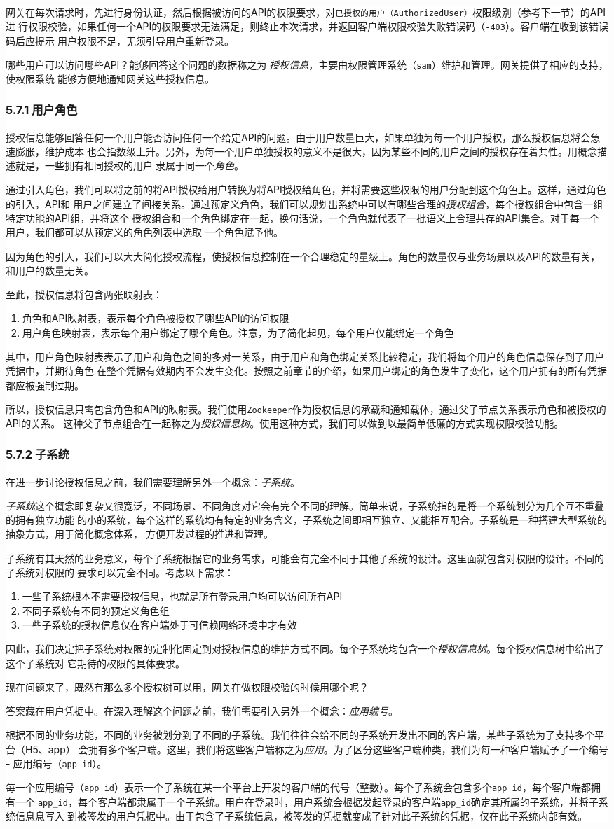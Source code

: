 网关在每次请求时，先进行身份认证，然后根据被访问的API的权限要求，对`已授权的用户（AuthorizedUser）`权限级别（参考下一节）的API进
行权限校验，如果任何一个API的权限要求无法满足，则终止本次请求，并返回客户端权限校验失败错误码（`-403`）。客户端在收到该错误码后应提示
用户权限不足，无须引导用户重新登录。

哪些用户可以访问哪些API？能够回答这个问题的数据称之为 *授权信息*，主要由权限管理系统（`sam`）维护和管理。网关提供了相应的支持，使权限系统
能够方便地通知网关这些授权信息。

### 5.7.1 用户角色

授权信息能够回答任何一个用户能否访问任何一个给定API的问题。由于用户数量巨大，如果单独为每一个用户授权，那么授权信息将会急速膨胀，维护成本
也会指数级上升。另外，为每一个用户单独授权的意义不是很大，因为某些不同的用户之间的授权存在着共性。用概念描述就是，一些拥有相同授权的用户
隶属于同一个*角色*。

通过引入角色，我们可以将之前的将API授权给用户转换为将API授权给角色，并将需要这些权限的用户分配到这个角色上。这样，通过角色的引入，API和
用户之间建立了间接关系。通过预定义角色，我们可以规划出系统中可以有哪些合理的*授权组合*，每个授权组合中包含一组特定功能的API组，并将这个
授权组合和一个角色绑定在一起，换句话说，一个角色就代表了一批语义上合理共存的API集合。对于每一个用户，我们都可以从预定义的角色列表中选取
一个角色赋予他。

因为角色的引入，我们可以大大简化授权流程，使授权信息控制在一个合理稳定的量级上。角色的数量仅与业务场景以及API的数量有关，和用户的数量无关。

至此，授权信息将包含两张映射表：

1. 角色和API映射表，表示每个角色被授权了哪些API的访问权限
2. 用户角色映射表，表示每个用户绑定了哪个角色。注意，为了简化起见，每个用户仅能绑定一个角色

其中，用户角色映射表表示了用户和角色之间的多对一关系，由于用户和角色绑定关系比较稳定，我们将每个用户的角色信息保存到了用户凭据中，并期待角色
在整个凭据有效期内不会发生变化。按照之前章节的介绍，如果用户绑定的角色发生了变化，这个用户拥有的所有凭据都应被强制过期。

所以，授权信息只需包含角色和API的映射表。我们使用`Zookeeper`作为授权信息的承载和通知载体，通过父子节点关系表示角色和被授权的API的关系。
这种父子节点组合在一起称之为*授权信息树*。使用这种方式，我们可以做到以最简单低廉的方式实现权限校验功能。

### 5.7.2 子系统

在进一步讨论授权信息之前，我们需要理解另外一个概念：*子系统*。

*子系统*这个概念即复杂又很宽泛，不同场景、不同角度对它会有完全不同的理解。简单来说，子系统指的是将一个系统划分为几个互不重叠的拥有独立功能
的小的系统，每个这样的系统均有特定的业务含义，子系统之间即相互独立、又能相互配合。子系统是一种搭建大型系统的抽象方式，用于简化概念体系，
方便开发过程的推进和管理。

子系统有其天然的业务意义，每个子系统根据它的业务需求，可能会有完全不同于其他子系统的设计。这里面就包含对权限的设计。不同的子系统对权限的
要求可以完全不同。考虑以下需求：

1. 一些子系统根本不需要授权信息，也就是所有登录用户均可以访问所有API
2. 不同子系统有不同的预定义角色组
3. 一些子系统的授权信息仅在客户端处于可信赖网络环境中才有效

因此，我们决定把子系统对权限的定制化固定到对授权信息的维护方式不同。每个子系统均包含一个*授权信息树*。每个授权信息树中给出了这个子系统对
它期待的权限的具体要求。

现在问题来了，既然有那么多个授权树可以用，网关在做权限校验的时候用哪个呢？

答案藏在用户凭据中。在深入理解这个问题之前，我们需要引入另外一个概念：*应用编号*。

根据不同的业务功能，不同的业务被划分到了不同的子系统。我们往往会给不同的子系统开发出不同的客户端，某些子系统为了支持多个平台（H5、app）
会拥有多个客户端。这里，我们将这些客户端称之为*应用*。为了区分这些客户端种类，我们为每一种客户端赋予了一个编号 - 应用编号（`app_id`）。

每一个应用编号（`app_id`）表示一个子系统在某一个平台上开发的客户端的代号（整数）。每个子系统会包含多个`app_id`，每个客户端都拥有一个
`app_id`，每个客户端都隶属于一个子系统。用户在登录时，用户系统会根据发起登录的客户端`app_id`确定其所属的子系统，并将子系统信息息写入
到被签发的用户凭据中。由于包含了子系统信息，被签发的凭据就变成了针对此子系统的凭据，仅在此子系统内部有效。
